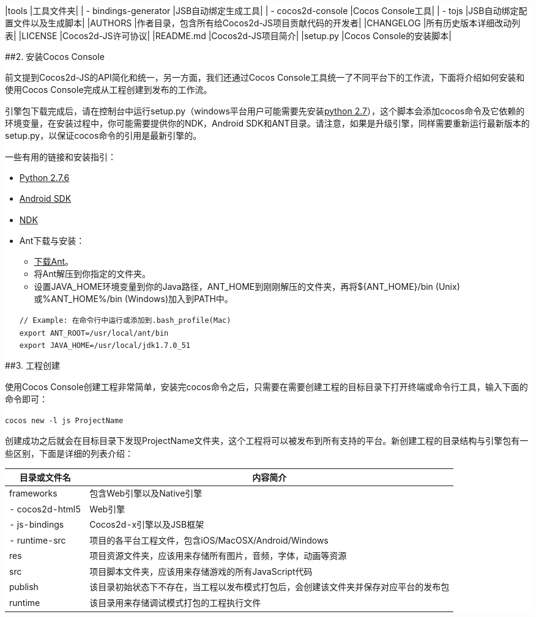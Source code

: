 |tools                  |工具文件夹|
| - bindings-generator  |JSB自动绑定生成工具|
| - cocos2d-console     |Cocos Console工具|
| - tojs                |JSB自动绑定配置文件以及生成脚本|
|AUTHORS                |作者目录，包含所有给Cocos2d-JS项目贡献代码的开发者|
|CHANGELOG              |所有历史版本详细改动列表|
|LICENSE                |Cocos2d-JS许可协议|
|README.md              |Cocos2d-JS项目简介|
|setup.py               |Cocos Console的安装脚本|

##2. 安装Cocos Console

前文提到Cocos2d-JS的API简化和统一，另一方面，我们还通过Cocos Console工具统一了不同平台下的工作流，下面将介绍如何安装和使用Cocos Console完成从工程创建到发布的工作流。

引擎包下载完成后，请在控制台中运行setup.py（windows平台用户可能需要先安装[python 2.7](https://www.python.org/downloads/release/python-278/)），这个脚本会添加cocos命令及它依赖的环境变量，在安装过程中，你可能需要提供你的NDK，Android SDK和ANT目录。请注意，如果是升级引擎，同样需要重新运行最新版本的setup.py，以保证cocos命令的引用是最新引擎的。

一些有用的链接和安装指引：

* [Python 2.7.6](https://www.python.org/download/releases/2.7.6/)
* [Android SDK](https://developer.android.com/sdk/index.html?hl=sk)
* [NDK](https://developer.android.com/tools/sdk/ndk/index.html)
* Ant下载与安装：

    - [下载Ant](http://ant.apache.org/)。
    - 将Ant解压到你指定的文件夹。
    - 设置JAVA\_HOME环境变量到你的Java路径，ANT_HOME到刚刚解压的文件夹，再将${ANT\_HOME}/bin (Unix)或%ANT\_HOME%/bin (Windows)加入到PATH中。
    
    ```
    // Example: 在命令行中运行或添加到.bash_profile(Mac)
    export ANT_ROOT=/usr/local/ant/bin
    export JAVA_HOME=/usr/local/jdk1.7.0_51
    ```

##3. 工程创建

使用Cocos Console创建工程非常简单，安装完cocos命令之后，只需要在需要创建工程的目标目录下打开终端或命令行工具，输入下面的命令即可：

```
cocos new -l js ProjectName
```

创建成功之后就会在目标目录下发现ProjectName文件夹，这个工程将可以被发布到所有支持的平台。新创建工程的目录结构与引擎包有一些区别，下面是详细的列表介绍：

|目录或文件名|内容简介|
|----------|-------|
|frameworks             |包含Web引擎以及Native引擎|
| - cocos2d-html5       |Web引擎|
| - js-bindings         |Cocos2d-x引擎以及JSB框架|
| - runtime-src         |项目的各平台工程文件，包含iOS/MacOSX/Android/Windows|
|res                    |项目资源文件夹，应该用来存储所有图片，音频，字体，动画等资源|
|src                    |项目脚本文件夹，应该用来存储游戏的所有JavaScript代码|
|publish                |该目录初始状态下不存在，当工程以发布模式打包后，会创建该文件夹并保存对应平台的发布包|
|runtime                |该目录用来存储调试模式打包的工程执行文件|